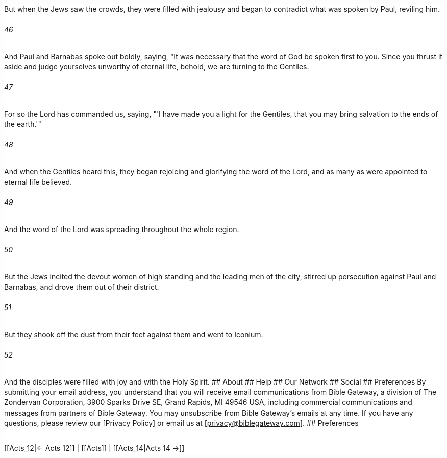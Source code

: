 
But when the Jews saw the crowds, they were filled with jealousy and began to contradict what was spoken by Paul, reviling him. 





###### 46 


And Paul and Barnabas spoke out boldly, saying, "It was necessary that the word of God be spoken first to you. Since you thrust it aside and judge yourselves unworthy of eternal life, behold, we are turning to the Gentiles. 





###### 47 


For so the Lord has commanded us, saying, "'I have made you a light for the Gentiles, that you may bring salvation to the ends of the earth.'" 





###### 48 


And when the Gentiles heard this, they began rejoicing and glorifying the word of the Lord, and as many as were appointed to eternal life believed. 





###### 49 


And the word of the Lord was spreading throughout the whole region. 





###### 50 


But the Jews incited the devout women of high standing and the leading men of the city, stirred up persecution against Paul and Barnabas, and drove them out of their district. 





###### 51 


But they shook off the dust from their feet against them and went to Iconium. 





###### 52 


And the disciples were filled with joy and with the Holy Spirit. ## About ## Help ## Our Network ## Social ## Preferences By submitting your email address, you understand that you will receive email communications from Bible Gateway, a division of The Zondervan Corporation, 3900 Sparks Drive SE, Grand Rapids, MI 49546 USA, including commercial communications and messages from partners of Bible Gateway. You may unsubscribe from Bible Gateway&rsquo;s emails at any time. If you have any questions, please review our [Privacy Policy] or email us at [privacy@biblegateway.com]. ## Preferences

***

[[Acts_12|← Acts 12]] | [[Acts]] | [[Acts_14|Acts 14 →]]

